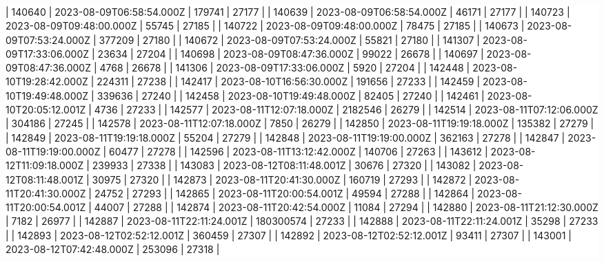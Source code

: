 | 140640 | 2023-08-09T06:58:54.000Z |    179741 |          27177 |
| 140639 | 2023-08-09T06:58:54.000Z |     46171 |          27177 |
| 140723 | 2023-08-09T09:48:00.000Z |     55745 |          27185 |
| 140722 | 2023-08-09T09:48:00.000Z |     78475 |          27185 |
| 140673 | 2023-08-09T07:53:24.000Z |    377209 |          27180 |
| 140672 | 2023-08-09T07:53:24.000Z |     55821 |          27180 |
| 141307 | 2023-08-09T17:33:06.000Z |     23634 |          27204 |
| 140698 | 2023-08-09T08:47:36.000Z |     99022 |          26678 |
| 140697 | 2023-08-09T08:47:36.000Z |      4768 |          26678 |
| 141306 | 2023-08-09T17:33:06.000Z |      5920 |          27204 |
| 142448 | 2023-08-10T19:28:42.000Z |    224311 |          27238 |
| 142417 | 2023-08-10T16:56:30.000Z |    191656 |          27233 |
| 142459 | 2023-08-10T19:49:48.000Z |    339636 |          27240 |
| 142458 | 2023-08-10T19:49:48.000Z |     82405 |          27240 |
| 142461 | 2023-08-10T20:05:12.001Z |      4736 |          27233 |
| 142577 | 2023-08-11T12:07:18.000Z |   2182546 |          26279 |
| 142514 | 2023-08-11T07:12:06.000Z |    304186 |          27245 |
| 142578 | 2023-08-11T12:07:18.000Z |      7850 |          26279 |
| 142850 | 2023-08-11T19:19:18.000Z |    135382 |          27279 |
| 142849 | 2023-08-11T19:19:18.000Z |     55204 |          27279 |
| 142848 | 2023-08-11T19:19:00.000Z |    362163 |          27278 |
| 142847 | 2023-08-11T19:19:00.000Z |     60477 |          27278 |
| 142596 | 2023-08-11T13:12:42.000Z |    140706 |          27263 |
| 143612 | 2023-08-12T11:09:18.000Z |    239933 |          27338 |
| 143083 | 2023-08-12T08:11:48.001Z |     30676 |          27320 |
| 143082 | 2023-08-12T08:11:48.001Z |     30975 |          27320 |
| 142873 | 2023-08-11T20:41:30.000Z |    160719 |          27293 |
| 142872 | 2023-08-11T20:41:30.000Z |     24752 |          27293 |
| 142865 | 2023-08-11T20:00:54.001Z |     49594 |          27288 |
| 142864 | 2023-08-11T20:00:54.001Z |     44007 |          27288 |
| 142874 | 2023-08-11T20:42:54.000Z |     11084 |          27294 |
| 142880 | 2023-08-11T21:12:30.000Z |      7182 |          26977 |
| 142887 | 2023-08-11T22:11:24.001Z | 180300574 |          27233 |
| 142888 | 2023-08-11T22:11:24.001Z |     35298 |          27233 |
| 142893 | 2023-08-12T02:52:12.001Z |    360459 |          27307 |
| 142892 | 2023-08-12T02:52:12.001Z |     93411 |          27307 |
| 143001 | 2023-08-12T07:42:48.000Z |    253096 |          27318 |